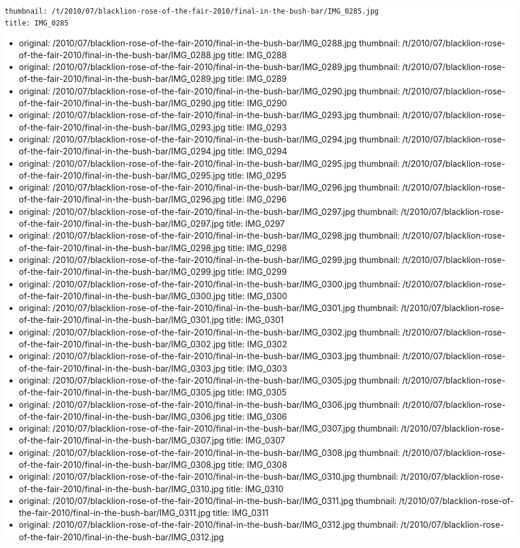     thumbnail: /t/2010/07/blacklion-rose-of-the-fair-2010/final-in-the-bush-bar/IMG_0285.jpg
    title: IMG_0285
  - original: /2010/07/blacklion-rose-of-the-fair-2010/final-in-the-bush-bar/IMG_0288.jpg
    thumbnail: /t/2010/07/blacklion-rose-of-the-fair-2010/final-in-the-bush-bar/IMG_0288.jpg
    title: IMG_0288
  - original: /2010/07/blacklion-rose-of-the-fair-2010/final-in-the-bush-bar/IMG_0289.jpg
    thumbnail: /t/2010/07/blacklion-rose-of-the-fair-2010/final-in-the-bush-bar/IMG_0289.jpg
    title: IMG_0289
  - original: /2010/07/blacklion-rose-of-the-fair-2010/final-in-the-bush-bar/IMG_0290.jpg
    thumbnail: /t/2010/07/blacklion-rose-of-the-fair-2010/final-in-the-bush-bar/IMG_0290.jpg
    title: IMG_0290
  - original: /2010/07/blacklion-rose-of-the-fair-2010/final-in-the-bush-bar/IMG_0293.jpg
    thumbnail: /t/2010/07/blacklion-rose-of-the-fair-2010/final-in-the-bush-bar/IMG_0293.jpg
    title: IMG_0293
  - original: /2010/07/blacklion-rose-of-the-fair-2010/final-in-the-bush-bar/IMG_0294.jpg
    thumbnail: /t/2010/07/blacklion-rose-of-the-fair-2010/final-in-the-bush-bar/IMG_0294.jpg
    title: IMG_0294
  - original: /2010/07/blacklion-rose-of-the-fair-2010/final-in-the-bush-bar/IMG_0295.jpg
    thumbnail: /t/2010/07/blacklion-rose-of-the-fair-2010/final-in-the-bush-bar/IMG_0295.jpg
    title: IMG_0295
  - original: /2010/07/blacklion-rose-of-the-fair-2010/final-in-the-bush-bar/IMG_0296.jpg
    thumbnail: /t/2010/07/blacklion-rose-of-the-fair-2010/final-in-the-bush-bar/IMG_0296.jpg
    title: IMG_0296
  - original: /2010/07/blacklion-rose-of-the-fair-2010/final-in-the-bush-bar/IMG_0297.jpg
    thumbnail: /t/2010/07/blacklion-rose-of-the-fair-2010/final-in-the-bush-bar/IMG_0297.jpg
    title: IMG_0297
  - original: /2010/07/blacklion-rose-of-the-fair-2010/final-in-the-bush-bar/IMG_0298.jpg
    thumbnail: /t/2010/07/blacklion-rose-of-the-fair-2010/final-in-the-bush-bar/IMG_0298.jpg
    title: IMG_0298
  - original: /2010/07/blacklion-rose-of-the-fair-2010/final-in-the-bush-bar/IMG_0299.jpg
    thumbnail: /t/2010/07/blacklion-rose-of-the-fair-2010/final-in-the-bush-bar/IMG_0299.jpg
    title: IMG_0299
  - original: /2010/07/blacklion-rose-of-the-fair-2010/final-in-the-bush-bar/IMG_0300.jpg
    thumbnail: /t/2010/07/blacklion-rose-of-the-fair-2010/final-in-the-bush-bar/IMG_0300.jpg
    title: IMG_0300
  - original: /2010/07/blacklion-rose-of-the-fair-2010/final-in-the-bush-bar/IMG_0301.jpg
    thumbnail: /t/2010/07/blacklion-rose-of-the-fair-2010/final-in-the-bush-bar/IMG_0301.jpg
    title: IMG_0301
  - original: /2010/07/blacklion-rose-of-the-fair-2010/final-in-the-bush-bar/IMG_0302.jpg
    thumbnail: /t/2010/07/blacklion-rose-of-the-fair-2010/final-in-the-bush-bar/IMG_0302.jpg
    title: IMG_0302
  - original: /2010/07/blacklion-rose-of-the-fair-2010/final-in-the-bush-bar/IMG_0303.jpg
    thumbnail: /t/2010/07/blacklion-rose-of-the-fair-2010/final-in-the-bush-bar/IMG_0303.jpg
    title: IMG_0303
  - original: /2010/07/blacklion-rose-of-the-fair-2010/final-in-the-bush-bar/IMG_0305.jpg
    thumbnail: /t/2010/07/blacklion-rose-of-the-fair-2010/final-in-the-bush-bar/IMG_0305.jpg
    title: IMG_0305
  - original: /2010/07/blacklion-rose-of-the-fair-2010/final-in-the-bush-bar/IMG_0306.jpg
    thumbnail: /t/2010/07/blacklion-rose-of-the-fair-2010/final-in-the-bush-bar/IMG_0306.jpg
    title: IMG_0306
  - original: /2010/07/blacklion-rose-of-the-fair-2010/final-in-the-bush-bar/IMG_0307.jpg
    thumbnail: /t/2010/07/blacklion-rose-of-the-fair-2010/final-in-the-bush-bar/IMG_0307.jpg
    title: IMG_0307
  - original: /2010/07/blacklion-rose-of-the-fair-2010/final-in-the-bush-bar/IMG_0308.jpg
    thumbnail: /t/2010/07/blacklion-rose-of-the-fair-2010/final-in-the-bush-bar/IMG_0308.jpg
    title: IMG_0308
  - original: /2010/07/blacklion-rose-of-the-fair-2010/final-in-the-bush-bar/IMG_0310.jpg
    thumbnail: /t/2010/07/blacklion-rose-of-the-fair-2010/final-in-the-bush-bar/IMG_0310.jpg
    title: IMG_0310
  - original: /2010/07/blacklion-rose-of-the-fair-2010/final-in-the-bush-bar/IMG_0311.jpg
    thumbnail: /t/2010/07/blacklion-rose-of-the-fair-2010/final-in-the-bush-bar/IMG_0311.jpg
    title: IMG_0311
  - original: /2010/07/blacklion-rose-of-the-fair-2010/final-in-the-bush-bar/IMG_0312.jpg
    thumbnail: /t/2010/07/blacklion-rose-of-the-fair-2010/final-in-the-bush-bar/IMG_0312.jpg